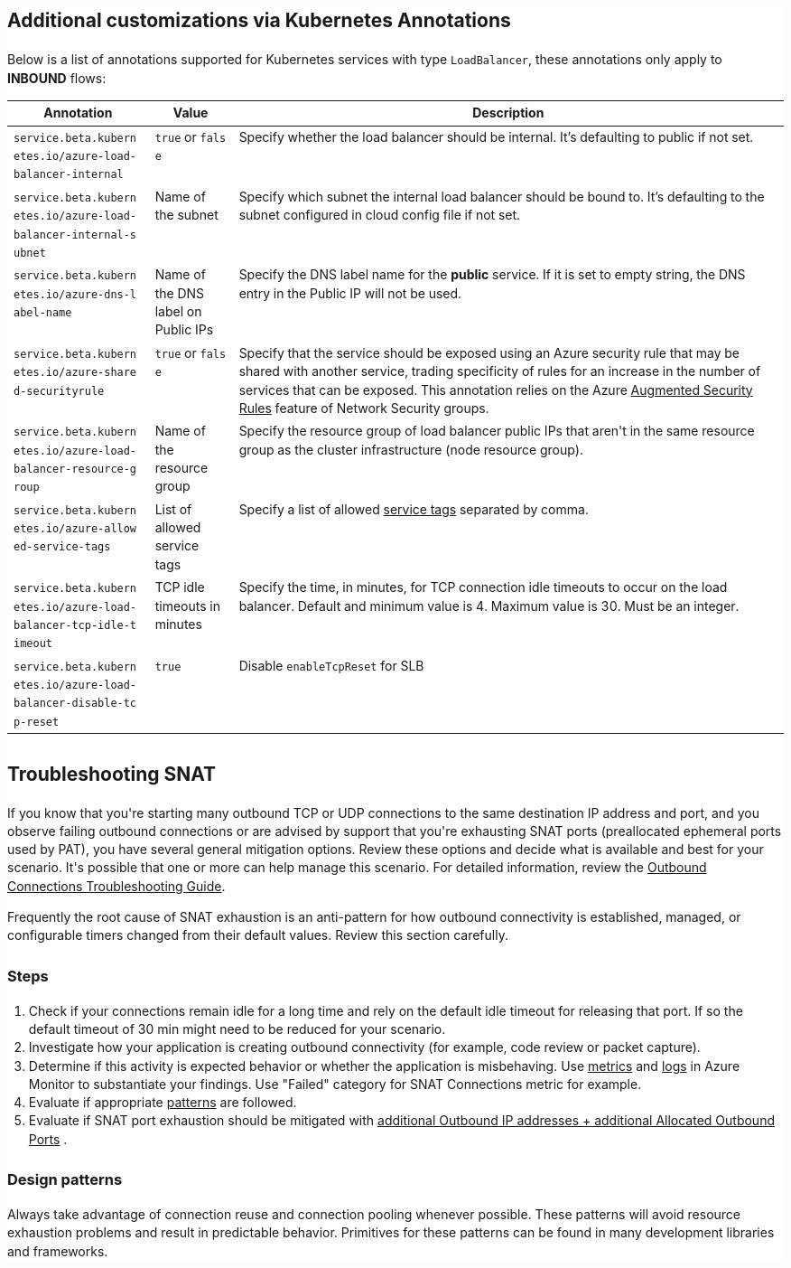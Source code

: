 ## Additional customizations via Kubernetes Annotations

Below is a list of annotations supported for Kubernetes services with type `LoadBalancer`, these annotations only apply to **INBOUND** flows:

| Annotation | Value | Description
| ----------------------------------------------------------------- | ------------------------------------- | ------------------------------------------------------------ 
| `service.beta.kubernetes.io/azure-load-balancer-internal`         | `true` or `false`                     | Specify whether the load balancer should be internal. It’s defaulting to public if not set.
| `service.beta.kubernetes.io/azure-load-balancer-internal-subnet`  | Name of the subnet                    | Specify which subnet the internal load balancer should be bound to. It’s defaulting to the subnet configured in cloud config file if not set.
| `service.beta.kubernetes.io/azure-dns-label-name`                 | Name of the DNS label on Public IPs   | Specify the DNS label name for the **public** service. If it is set to empty string, the DNS entry in the Public IP will not be used.
| `service.beta.kubernetes.io/azure-shared-securityrule`            | `true` or `false`                     | Specify that the service should be exposed using an Azure security rule that may be shared with another service, trading specificity of rules for an increase in the number of services that can be exposed. This annotation relies on the Azure [Augmented Security Rules](../virtual-network/network-security-groups-overview.md#augmented-security-rules) feature of Network Security groups. 
| `service.beta.kubernetes.io/azure-load-balancer-resource-group`   | Name of the resource group            | Specify the resource group of load balancer public IPs that aren't in the same resource group as the cluster infrastructure (node resource group).
| `service.beta.kubernetes.io/azure-allowed-service-tags`           | List of allowed service tags          | Specify a list of allowed [service tags][service-tags] separated by comma.
| `service.beta.kubernetes.io/azure-load-balancer-tcp-idle-timeout` | TCP idle timeouts in minutes          | Specify the time, in minutes, for TCP connection idle timeouts to occur on the load balancer. Default and minimum value is 4. Maximum value is 30. Must be an integer.
|`service.beta.kubernetes.io/azure-load-balancer-disable-tcp-reset` | `true`                                | Disable `enableTcpReset` for SLB


## Troubleshooting SNAT

If you know that you're starting many outbound TCP or UDP connections to the same destination IP address and port, and you observe failing outbound connections or are advised by support that you're exhausting SNAT ports (preallocated ephemeral ports used by PAT), you have several general mitigation options. Review these options and decide what is available and best for your scenario. It's possible that one or more can help manage this scenario. For detailed information, review the [Outbound Connections Troubleshooting Guide](../load-balancer/troubleshoot-outbound-connection.md).

Frequently the root cause of SNAT exhaustion is an anti-pattern for how outbound connectivity is established, managed, or configurable timers changed from their default values. Review this section carefully.

### Steps
1. Check if your connections remain idle for a long time and rely on the default idle timeout for releasing that port. If so the default timeout of 30 min might need to be reduced for your scenario.
2. Investigate how your application is creating outbound connectivity (for example, code review or packet capture).
3. Determine if this activity is expected behavior or whether the application is misbehaving. Use [metrics](../load-balancer/load-balancer-standard-diagnostics.md) and [logs](../load-balancer/load-balancer-monitor-log.md) in Azure Monitor to substantiate your findings. Use "Failed" category for SNAT Connections metric for example.
4. Evaluate if appropriate [patterns](#design-patterns) are followed.
5. Evaluate if SNAT port exhaustion should be mitigated with [additional Outbound IP addresses + additional Allocated Outbound Ports](#configure-the-allocated-outbound-ports) .

### Design patterns
Always take advantage of connection reuse and connection pooling whenever possible. These patterns will avoid resource exhaustion problems and result in predictable behavior. Primitives for these patterns can be found in many development libraries and frameworks.


[kubectl]: https://kubernetes.io/docs/user-guide/kubectl/
[kubectl-delete]: https://kubernetes.io/docs/reference/generated/kubectl/kubectl-commands#delete
[kubectl-get]: https://kubernetes.io/docs/reference/generated/kubectl/kubectl-commands#get
[kubectl-apply]: https://kubernetes.io/docs/reference/generated/kubectl/kubectl-commands#apply
[kubernetes-services]: https://kubernetes.io/docs/concepts/services-networking/service/
[aks-engine]: https://github.com/Azure/aks-engine
[advanced-networking]: configure-azure-cni.md
[aks-support-policies]: support-policies.md
[aks-faq]: faq.md
[aks-quickstart-cli]: kubernetes-walkthrough.md
[aks-quickstart-portal]: kubernetes-walkthrough-portal.md
[aks-sp]: kubernetes-service-principal.md#delegate-access-to-other-azure-resources
[az-aks-show]: /cli/azure/aks#az-aks-show
[az-aks-create]: /cli/azure/aks?view=azure-cli-latest#az-aks-create
[az-aks-get-credentials]: /cli/azure/aks?view=azure-cli-latest#az-aks-get-credentials
[az-aks-install-cli]: /cli/azure/aks?view=azure-cli-latest#az-aks-install-cli
[az-extension-add]: /cli/azure/extension#az-extension-add
[az-feature-list]: /cli/azure/feature#az-feature-list
[az-feature-register]: /cli/azure/feature#az-feature-register
[az-group-create]: /cli/azure/group#az-group-create
[az-provider-register]: /cli/azure/provider#az-provider-register
[az-network-lb-outbound-rule-list]: /cli/azure/network/lb/outbound-rule?view=azure-cli-latest#az-network-lb-outbound-rule-list
[az-network-public-ip-show]: /cli/azure/network/public-ip?view=azure-cli-latest#az-network-public-ip-show
[az-network-public-ip-prefix-show]: /cli/azure/network/public-ip/prefix?view=azure-cli-latest#az-network-public-ip-prefix-show
[az-role-assignment-create]: /cli/azure/role/assignment#az-role-assignment-create
[azure-lb]: ../load-balancer/load-balancer-overview.md
[azure-lb-comparison]: ../load-balancer/skus.md
[azure-lb-outbound-rules]: ../load-balancer/load-balancer-outbound-connections.md#outboundrules
[azure-lb-outbound-connections]: ../load-balancer/load-balancer-outbound-connections.md
[azure-lb-outbound-preallocatedports]: ../load-balancer/load-balancer-outbound-connections.md#preallocatedports
[azure-lb-outbound-rules-overview]: ../load-balancer/load-balancer-outbound-connections.md#outboundrules
[install-azure-cli]: /cli/azure/install-azure-cli
[internal-lb-yaml]: internal-lb.md#create-an-internal-load-balancer
[kubernetes-concepts]: concepts-clusters-workloads.md
[use-kubenet]: configure-kubenet.md
[az-extension-add]: /cli/azure/extension#az-extension-add
[az-extension-update]: /cli/azure/extension#az-extension-update
[requirements]: #requirements-for-customizing-allocated-outbound-ports-and-idle-timeout
[use-multiple-node-pools]: use-multiple-node-pools.md
[troubleshoot-snat]: #troubleshooting-snat
[service-tags]: ../virtual-network/network-security-groups-overview.md#service-tags